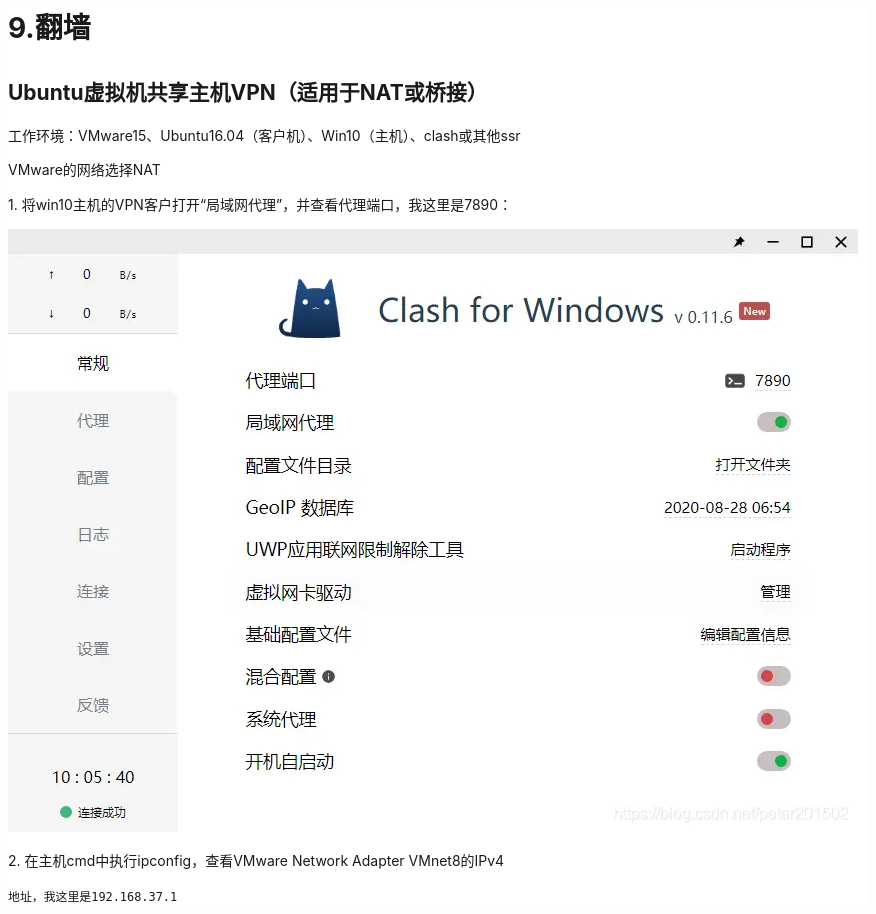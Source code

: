 # 9.翻墙

## Ubuntu虚拟机共享主机VPN（适用于NAT或桥接）

工作环境：VMware15、Ubuntu16.04（客户机）、Win10（主机）、clash或其他ssr

VMware的网络选择NAT

1\. 将win10主机的VPN客户打开“局域网代理”，并查看代理端口，我这里是7890：

![](pic/25268703-21bea7b1cdfceb0f.png)

2\. 在主机cmd中执行ipconfig，查看VMware Network Adapter VMnet8的IPv4

    地址，我这里是192.168.37.1
